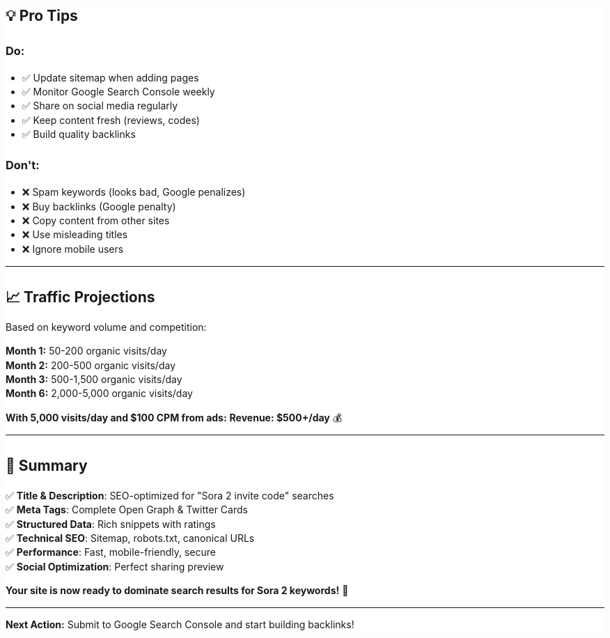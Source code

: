 ## 💡 Pro Tips

### **Do:**
- ✅ Update sitemap when adding pages
- ✅ Monitor Google Search Console weekly
- ✅ Share on social media regularly
- ✅ Keep content fresh (reviews, codes)
- ✅ Build quality backlinks

### **Don't:**
- ❌ Spam keywords (looks bad, Google penalizes)
- ❌ Buy backlinks (Google penalty)
- ❌ Copy content from other sites
- ❌ Use misleading titles
- ❌ Ignore mobile users

---

## 📈 Traffic Projections

Based on keyword volume and competition:

**Month 1:** 50-200 organic visits/day  
**Month 2:** 200-500 organic visits/day  
**Month 3:** 500-1,500 organic visits/day  
**Month 6:** 2,000-5,000 organic visits/day  

**With 5,000 visits/day and $100 CPM from ads:**
**Revenue: $500+/day** 💰

---

## 🎉 Summary

✅ **Title & Description**: SEO-optimized for "Sora 2 invite code" searches  
✅ **Meta Tags**: Complete Open Graph & Twitter Cards  
✅ **Structured Data**: Rich snippets with ratings  
✅ **Technical SEO**: Sitemap, robots.txt, canonical URLs  
✅ **Performance**: Fast, mobile-friendly, secure  
✅ **Social Optimization**: Perfect sharing preview  

**Your site is now ready to dominate search results for Sora 2 keywords!** 🚀

---

**Next Action:** Submit to Google Search Console and start building backlinks!
